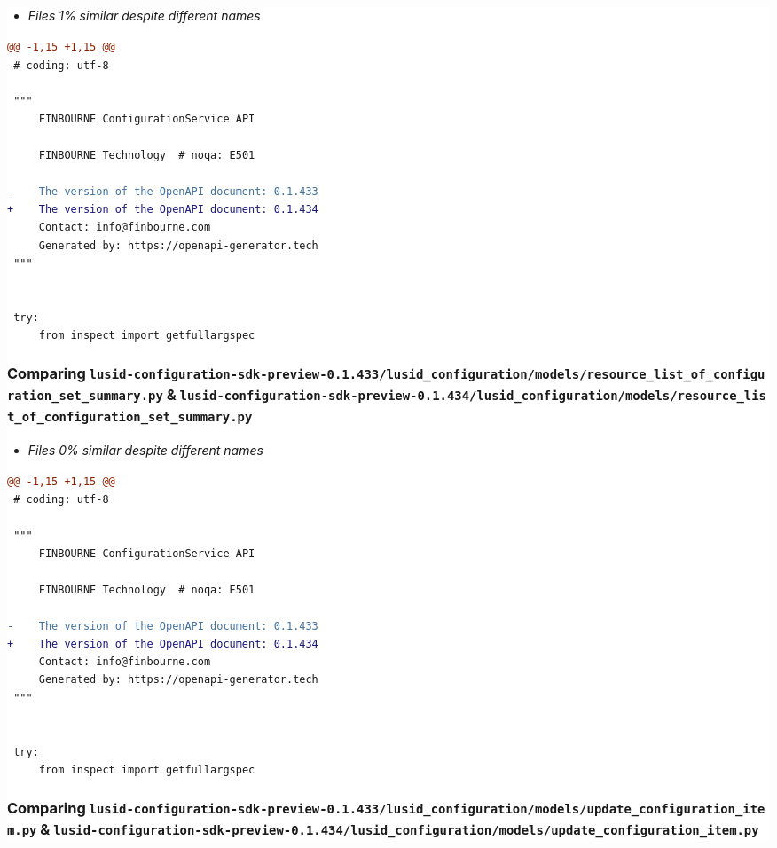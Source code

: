  * *Files 1% similar despite different names*

```diff
@@ -1,15 +1,15 @@
 # coding: utf-8
 
 """
     FINBOURNE ConfigurationService API
 
     FINBOURNE Technology  # noqa: E501
 
-    The version of the OpenAPI document: 0.1.433
+    The version of the OpenAPI document: 0.1.434
     Contact: info@finbourne.com
     Generated by: https://openapi-generator.tech
 """
 
 
 try:
     from inspect import getfullargspec
```

### Comparing `lusid-configuration-sdk-preview-0.1.433/lusid_configuration/models/resource_list_of_configuration_set_summary.py` & `lusid-configuration-sdk-preview-0.1.434/lusid_configuration/models/resource_list_of_configuration_set_summary.py`

 * *Files 0% similar despite different names*

```diff
@@ -1,15 +1,15 @@
 # coding: utf-8
 
 """
     FINBOURNE ConfigurationService API
 
     FINBOURNE Technology  # noqa: E501
 
-    The version of the OpenAPI document: 0.1.433
+    The version of the OpenAPI document: 0.1.434
     Contact: info@finbourne.com
     Generated by: https://openapi-generator.tech
 """
 
 
 try:
     from inspect import getfullargspec
```

### Comparing `lusid-configuration-sdk-preview-0.1.433/lusid_configuration/models/update_configuration_item.py` & `lusid-configuration-sdk-preview-0.1.434/lusid_configuration/models/update_configuration_item.py`
